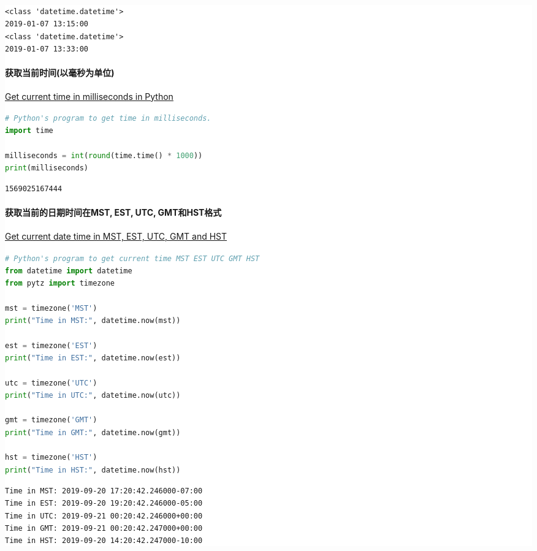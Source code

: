    <class 'datetime.datetime'>
    2019-01-07 13:15:00
    <class 'datetime.datetime'>
    2019-01-07 13:33:00


#### 获取当前时间(以毫秒为单位)

[Get current time in milliseconds in Python](https://www.pythonprogramming.in/date-time/get-current-time-in-milliseconds-in-python.html)


```python
# Python's program to get time in milliseconds.
import time
 
milliseconds = int(round(time.time() * 1000))
print(milliseconds)
```

    1569025167444


#### 获取当前的日期时间在MST, EST, UTC, GMT和HST格式

[Get current date time in MST, EST, UTC, GMT and HST](https://www.pythonprogramming.in/date-time/get-current-time-in-mst-est-utc-and-gmt.html)


```python
# Python's program to get current time MST EST UTC GMT HST
from datetime import datetime
from pytz import timezone
 
mst = timezone('MST')
print("Time in MST:", datetime.now(mst))
 
est = timezone('EST')
print("Time in EST:", datetime.now(est))
 
utc = timezone('UTC')
print("Time in UTC:", datetime.now(utc))
 
gmt = timezone('GMT')
print("Time in GMT:", datetime.now(gmt))
 
hst = timezone('HST')
print("Time in HST:", datetime.now(hst))
```

    Time in MST: 2019-09-20 17:20:42.246000-07:00
    Time in EST: 2019-09-20 19:20:42.246000-05:00
    Time in UTC: 2019-09-21 00:20:42.246000+00:00
    Time in GMT: 2019-09-21 00:20:42.247000+00:00
    Time in HST: 2019-09-20 14:20:42.247000-10:00

